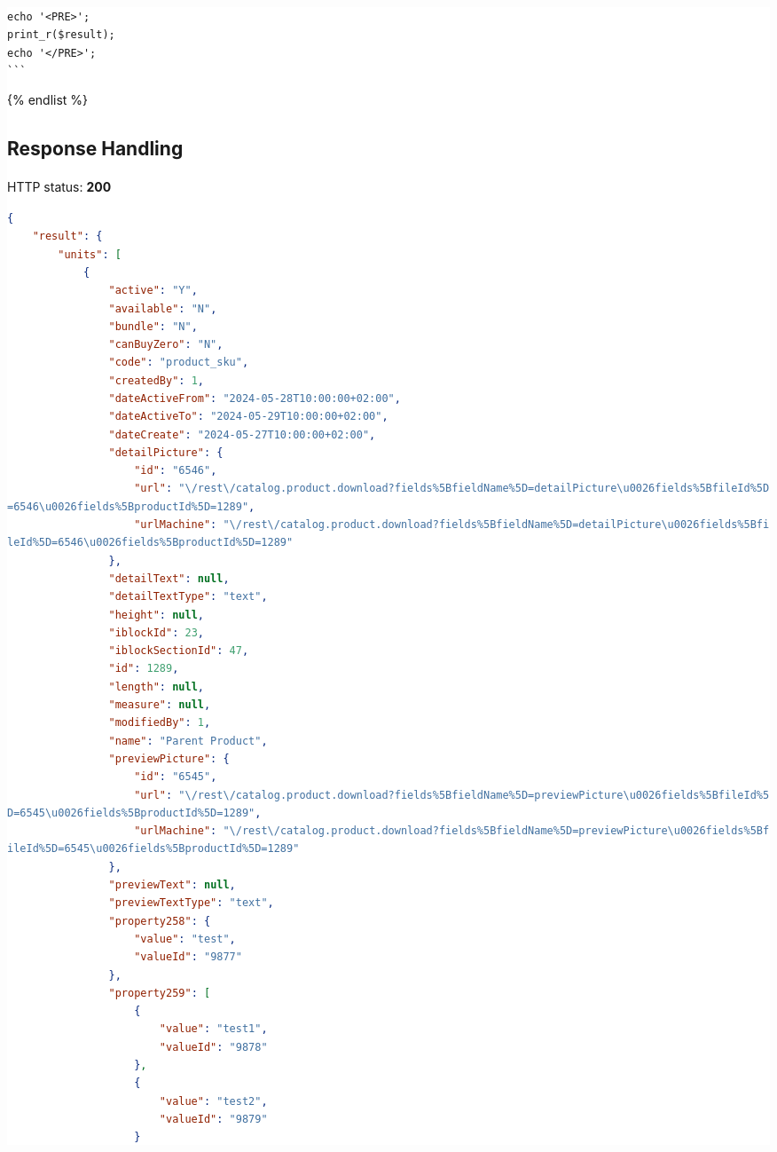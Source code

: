     echo '<PRE>';
    print_r($result);
    echo '</PRE>';
    ```

{% endlist %}

## Response Handling

HTTP status: **200**

```json
{
    "result": {
        "units": [
            {
                "active": "Y",
                "available": "N",
                "bundle": "N",
                "canBuyZero": "N",
                "code": "product_sku",
                "createdBy": 1,
                "dateActiveFrom": "2024-05-28T10:00:00+02:00",
                "dateActiveTo": "2024-05-29T10:00:00+02:00",
                "dateCreate": "2024-05-27T10:00:00+02:00",
                "detailPicture": {
                    "id": "6546",
                    "url": "\/rest\/catalog.product.download?fields%5BfieldName%5D=detailPicture\u0026fields%5BfileId%5D=6546\u0026fields%5BproductId%5D=1289",
                    "urlMachine": "\/rest\/catalog.product.download?fields%5BfieldName%5D=detailPicture\u0026fields%5BfileId%5D=6546\u0026fields%5BproductId%5D=1289"
                },
                "detailText": null,
                "detailTextType": "text",
                "height": null,
                "iblockId": 23,
                "iblockSectionId": 47,
                "id": 1289,
                "length": null,
                "measure": null,
                "modifiedBy": 1,
                "name": "Parent Product",
                "previewPicture": {
                    "id": "6545",
                    "url": "\/rest\/catalog.product.download?fields%5BfieldName%5D=previewPicture\u0026fields%5BfileId%5D=6545\u0026fields%5BproductId%5D=1289",
                    "urlMachine": "\/rest\/catalog.product.download?fields%5BfieldName%5D=previewPicture\u0026fields%5BfileId%5D=6545\u0026fields%5BproductId%5D=1289"
                },
                "previewText": null,
                "previewTextType": "text",
                "property258": {
                    "value": "test",
                    "valueId": "9877"
                },
                "property259": [
                    {
                        "value": "test1",
                        "valueId": "9878"
                    },
                    {
                        "value": "test2",
                        "valueId": "9879"
                    }
```